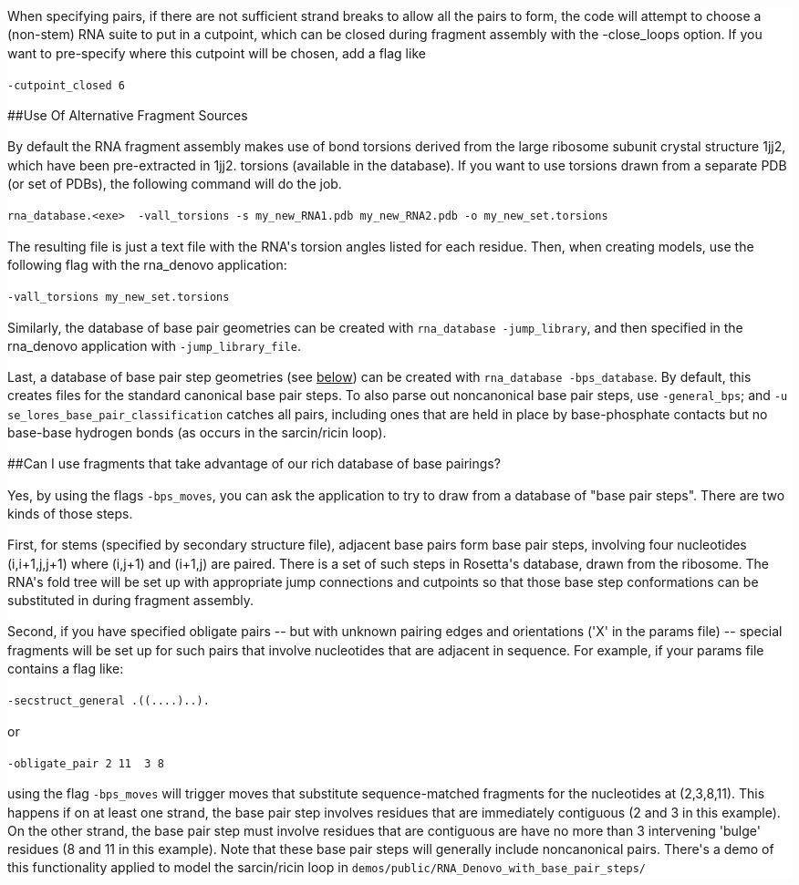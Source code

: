When specifying pairs, if there are not sufficient strand breaks to allow all the pairs to form, the code will attempt to choose a (non-stem) RNA suite to put in a cutpoint, which can be closed during fragment assembly with the -close\_loops option. If you want to pre-specify where this cutpoint will be chosen, add a flag like

```
-cutpoint_closed 6
```
##Use Of Alternative Fragment Sources


By default the RNA fragment assembly makes use of bond torsions derived from the large ribosome subunit crystal structure 1jj2, which have been pre-extracted in 1jj2. torsions (available in the database). If you want to use torsions drawn from a separate PDB (or set of PDBs), the following command will do the job.

```
rna_database.<exe>  -vall_torsions -s my_new_RNA1.pdb my_new_RNA2.pdb -o my_new_set.torsions
```

The resulting file is just a text file with the RNA's torsion angles listed for each residue. Then, when creating models, use the following flag with the rna\_denovo application:

```
-vall_torsions my_new_set.torsions
```

Similarly, the database of base pair geometries can be created with `rna_database -jump_library`, and then specified in the rna\_denovo application with `-jump_library_file`.

Last, a database of base pair step geometries (see [below](#Can-I-use-base-pair-steps?)) can be created with `rna_database -bps_database`. By default, this creates files for the standard canonical base pair steps. To also parse out noncanonical base pair steps, use  `-general_bps`; and `-use_lores_base_pair_classification` catches all pairs, including ones that are held in place by base-phosphate contacts but no base-base hydrogen bonds (as occurs in the sarcin/ricin loop). 

##Can I use fragments that take advantage of our rich database of base pairings? 
<a name="Can-I-use-base-pair-steps?" />

Yes, by using the flags `-bps_moves`, you can ask the application to try to  draw from a database of "base pair steps". There are two kinds of those steps. 

First, for stems (specified by secondary structure file), adjacent base pairs form base pair steps, involving four nucleotides (i,i+1,j,j+1) where (i,j+1) and (i+1,j) are paired. There is a set of such steps in Rosetta's database, drawn from the ribosome. The RNA's fold tree will be set up with appropriate jump connections and cutpoints so that those base step conformations can be substituted in during fragment assembly.

Second, if you have specified obligate pairs -- but with unknown pairing edges and orientations ('X' in the params file) -- special fragments will be set up for such pairs that involve nucleotides that are adjacent in sequence. For example, if your params file contains a flag like:
```
-secstruct_general .((....)..).
```
or 
```
-obligate_pair 2 11  3 8 
```
using the flag `-bps_moves` will trigger moves that substitute sequence-matched fragments for the nucleotides at (2,3,8,11). This happens if on at least one strand, the base pair step involves residues that are immediately contiguous (2 and 3 in this example). On the other strand, the base pair step must involve residues that are contiguous are have no more than 3 intervening 'bulge' residues (8 and 11 in this example). Note that these base pair steps will generally include noncanonical pairs.  There's a demo of this functionality applied to model the sarcin/ricin loop in `demos/public/RNA_Denovo_with_base_pair_steps/`
